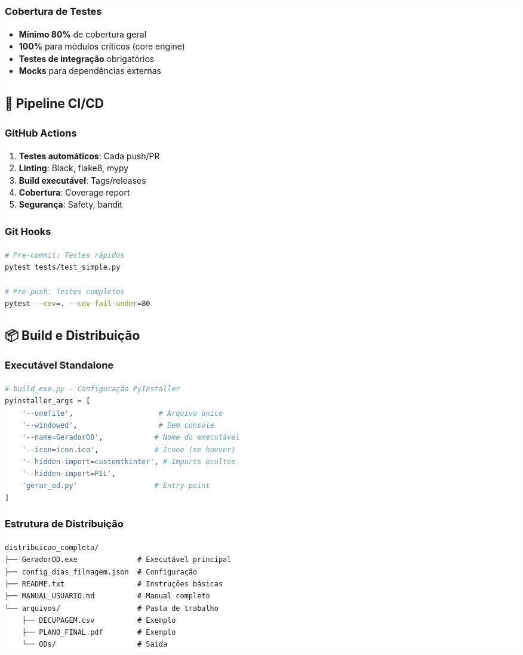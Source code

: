 ### Cobertura de Testes

- **Mínimo 80%** de cobertura geral
- **100%** para módulos críticos (core engine)
- **Testes de integração** obrigatórios
- **Mocks** para dependências externas

## 🚀 Pipeline CI/CD

### GitHub Actions

1. **Testes automáticos**: Cada push/PR
2. **Linting**: Black, flake8, mypy
3. **Build executável**: Tags/releases
4. **Cobertura**: Coverage report
5. **Segurança**: Safety, bandit

### Git Hooks

```bash
# Pre-commit: Testes rápidos
pytest tests/test_simple.py

# Pre-push: Testes completos
pytest --cov=. --cov-fail-under=80
```

## 📦 Build e Distribuição

### Executável Standalone

```python
# build_exe.py - Configuração PyInstaller
pyinstaller_args = [
    '--onefile',                    # Arquivo único
    '--windowed',                   # Sem console
    '--name=GeradorOD',            # Nome do executável
    '--icon=icon.ico',             # Ícone (se houver)
    '--hidden-import=customtkinter', # Imports ocultos
    '--hidden-import=PIL',
    'gerar_od.py'                  # Entry point
]
```

### Estrutura de Distribuição

```
distribuicao_completa/
├── GeradorOD.exe              # Executável principal
├── config_dias_filmagem.json  # Configuração
├── README.txt                 # Instruções básicas
├── MANUAL_USUARIO.md          # Manual completo
└── arquivos/                  # Pasta de trabalho
    ├── DECUPAGEM.csv          # Exemplo
    ├── PLANO_FINAL.pdf        # Exemplo
    └── ODs/                   # Saída
```
